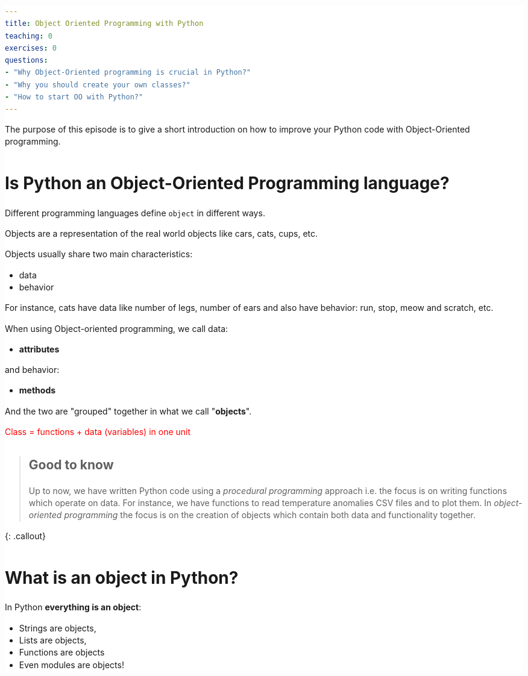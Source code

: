 ```yaml
---
title: Object Oriented Programming with Python
teaching: 0
exercises: 0
questions:
- "Why Object-Oriented programming is crucial in Python?"
- "Why you should create your own classes?"
- "How to start OO with Python?"
---
```


The purpose of this episode is to give a short introduction on how to improve your Python code 
with Object-Oriented programming. 


# Is Python an Object-Oriented Programming language?

Different programming languages define `object` in different ways. 

Objects are a representation of the real world objects like cars, cats, cups, etc. 

Objects usually share two main characteristics: 
- data 
- behavior 

For instance, cats have data like number of legs, number of ears and also have behavior:
run, stop, meow and scratch, etc. 

When using Object-oriented programming, we call data:
- **attributes**

and behavior:
- **methods**

And the two are "grouped" together in what we call "**objects**". 

<font color="red">
Class = functions + data (variables) in one unit
</font>


> ## Good to know
> Up to now, we have written Python code using a *procedural programming* approach i.e. the
> focus is on writing functions which operate on data. For instance, we have functions to read
> temperature anomalies CSV files and to plot them.
> In *object-oriented programming* the focus is on the creation of objects which contain both data and functionality together. 
>
{: .callout}

# What is an object in Python?

In Python **everything is an object**: 
- Strings are objects, 
- Lists are objects, 
- Functions are objects
- Even modules are objects!
